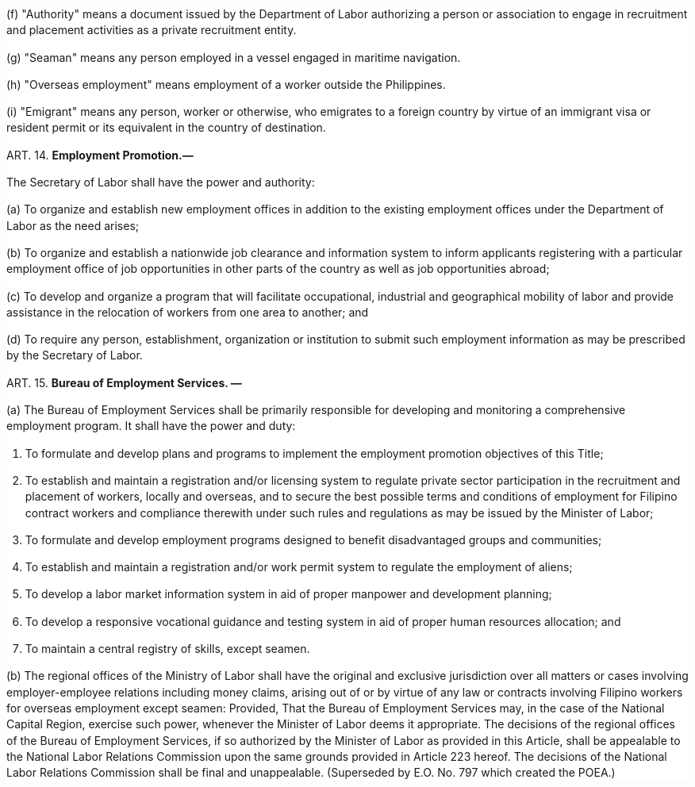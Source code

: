 (f) "Authority" means a document issued by the Department of Labor authorizing a person or association to engage in recruitment and placement activities as a private recruitment entity.

(g) "Seaman" means any person employed in a vessel engaged in maritime navigation.

(h) "Overseas employment" means employment of a worker outside the Philippines.

(i) "Emigrant" means any person, worker or otherwise, who emigrates to a foreign country by virtue of an immigrant visa or resident permit or its equivalent in the country of destination.

ART. 14. **Employment Promotion.—**

The Secretary of Labor shall have the power and authority:

(a) To organize and establish new employment offices in addition to the existing employment offices under the Department of Labor as the need arises;

(b) To organize and establish a nationwide job clearance and information system to inform applicants registering with a particular employment office of job opportunities in other parts of the country as well as job opportunities abroad;

(c) To develop and organize a program that will facilitate occupational, industrial and geographical mobility of labor and provide assistance in the relocation of workers from one area to another; and

(d) To require any person, establishment, organization or institution to submit such employment information as may be prescribed by the Secretary of Labor.

ART. 15. **Bureau of Employment Services. —**

(a) The Bureau of Employment Services shall be primarily responsible for developing and monitoring a comprehensive employment program. It shall have the power and duty:

1. To formulate and develop plans and programs to implement the employment promotion objectives of this Title;

2. To establish and maintain a registration and/or licensing system to regulate private sector participation in the recruitment and placement of workers, locally and overseas, and to secure the best possible terms and conditions of employment for Filipino contract workers and compliance therewith under such rules and regulations as may be issued by the Minister of Labor;

3. To formulate and develop employment programs designed to benefit disadvantaged groups and communities;

4. To establish and maintain a registration and/or work permit system to regulate the employment of aliens;

5. To develop a labor market information system in aid of proper manpower and development planning;

6. To develop a responsive vocational guidance and testing system in aid of proper human resources allocation; and

7. To maintain a central registry of skills, except seamen.

(b) The regional offices of the Ministry of Labor shall have the original and exclusive jurisdiction over all matters or cases involving employer-employee relations including money claims, arising out of or by virtue of any law or contracts involving Filipino workers for overseas employment except seamen: Provided, That the Bureau of Employment Services may, in the case of the National Capital Region, exercise such power, whenever the Minister of Labor deems it appropriate. The decisions of the regional offices of the Bureau of Employment Services, if so authorized by the Minister of Labor as provided in this Article, shall be appealable to the National Labor Relations Commission upon the same grounds provided in Article 223 hereof. The decisions of the National Labor Relations Commission shall be final and unappealable. (Superseded by E.O. No. 797 which created the POEA.)

